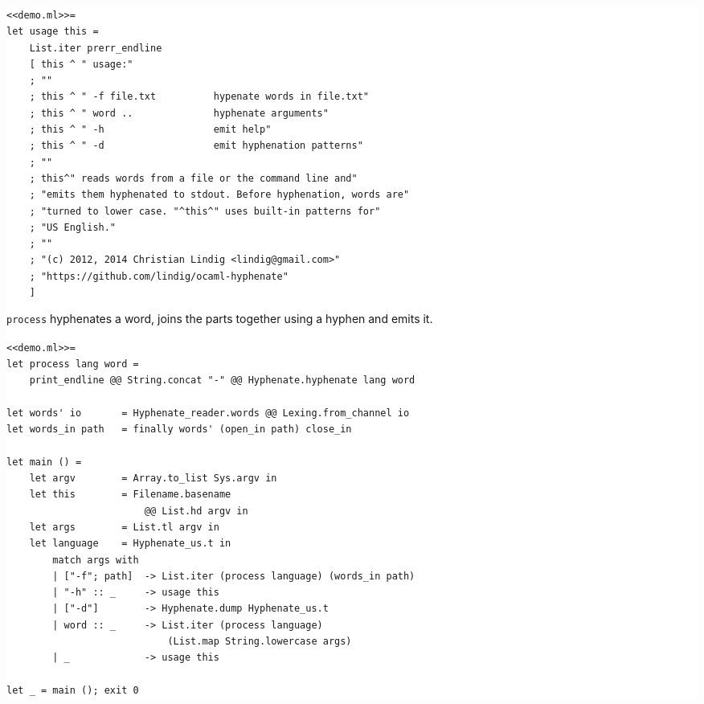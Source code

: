     
    
    <<demo.ml>>=
    let usage this =
        List.iter prerr_endline
        [ this ^ " usage:"
        ; ""
        ; this ^ " -f file.txt          hypenate words in file.txt"
        ; this ^ " word ..              hyphenate arguments"
        ; this ^ " -h                   emit help"
        ; this ^ " -d                   emit hyphenation patterns"
        ; ""
        ; this^" reads words from a file or the command line and"
        ; "emits them hyphenated to stdout. Before hyphenation, words are"
        ; "turned to lower case. "^this^" uses built-in patterns for"
        ; "US English."
        ; ""
        ; "(c) 2012, 2014 Christian Lindig <lindig@gmail.com>"
        ; "https://github.com/lindig/ocaml-hyphenate"
        ]
    
    
`process` hyphenates a word, joins the parts together using a hyphen and
emits it.

    <<demo.ml>>=
    let process lang word =
        print_endline @@ String.concat "-" @@ Hyphenate.hyphenate lang word
    
    let words' io       = Hyphenate_reader.words @@ Lexing.from_channel io
    let words_in path   = finally words' (open_in path) close_in
    
    let main () =
        let argv        = Array.to_list Sys.argv in
        let this        = Filename.basename
                            @@ List.hd argv in
        let args        = List.tl argv in
        let language    = Hyphenate_us.t in
            match args with
            | ["-f"; path]  -> List.iter (process language) (words_in path)
            | "-h" :: _     -> usage this
            | ["-d"]        -> Hyphenate.dump Hyphenate_us.t
            | word :: _     -> List.iter (process language)
                                (List.map String.lowercase args)
            | _             -> usage this
    
    let _ = main (); exit 0
    
